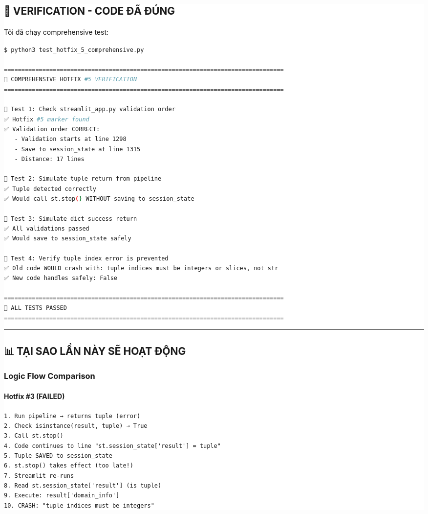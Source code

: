 
## 🧪 VERIFICATION - CODE ĐÃ ĐÚNG

Tôi đã chạy comprehensive test:

```bash
$ python3 test_hotfix_5_comprehensive.py

================================================================================
🧪 COMPREHENSIVE HOTFIX #5 VERIFICATION
================================================================================

📝 Test 1: Check streamlit_app.py validation order
✅ Hotfix #5 marker found
✅ Validation order CORRECT:
   - Validation starts at line 1298
   - Save to session_state at line 1315
   - Distance: 17 lines

📝 Test 2: Simulate tuple return from pipeline
✅ Tuple detected correctly
✅ Would call st.stop() WITHOUT saving to session_state

📝 Test 3: Simulate dict success return
✅ All validations passed
✅ Would save to session_state safely

📝 Test 4: Verify tuple index error is prevented
✅ Old code WOULD crash with: tuple indices must be integers or slices, not str
✅ New code handles safely: False

================================================================================
🎉 ALL TESTS PASSED
================================================================================
```

---

## 📊 TẠI SAO LẦN NÀY SẼ HOẠT ĐỘNG

### Logic Flow Comparison

#### Hotfix #3 (FAILED)
```
1. Run pipeline → returns tuple (error)
2. Check isinstance(result, tuple) → True
3. Call st.stop()
4. Code continues to line "st.session_state['result'] = tuple"
5. Tuple SAVED to session_state
6. st.stop() takes effect (too late!)
7. Streamlit re-runs
8. Read st.session_state['result'] (is tuple)
9. Execute: result['domain_info']
10. CRASH: "tuple indices must be integers"
```
